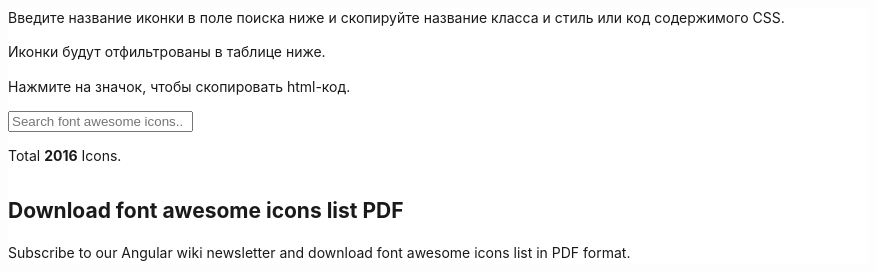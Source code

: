 Введите название иконки в поле поиска ниже и скопируйте название класса и стиль или код содержимого CSS.

Иконки будут отфильтрованы в таблице ниже.

Нажмите на значок, чтобы скопировать html-код.

<input type="text" id="myInput" onkeyup="searchTable()" placeholder="Search font awesome icons.." title="Search font awesome icons">

Total <strong><span id="counter">2016</span></strong> Icons.

## Download font awesome icons list PDF

Subscribe to our Angular wiki newsletter and download font awesome icons list in PDF format.

<script>
 var icons = document.querySelectorAll('i');

  function searchTable() {
  var input, filter;
  input = document.getElementById("myInput");
  filter = input.value.toUpperCase();

  var count = 0;

   for (var i=0; i < icons.length; i++) {
    //debugger;
    var text = icons[i].nextSibling.textContent.trim().toUpperCase();
    var tr = icons[i].parentNode.parentElement;

    if (text.toUpperCase().indexOf(filter) > -1) {
        tr.style.display = "";
        count++;
      } else {
        tr.style.display = "none";
    }
   
   }

   var countElement = document.getElementById("counter");

   countElement.innerHTML = count;

 
}



// copy.addEventListener("pointerdown", () => navigator.clipboard.writeText("Hello World!"))

for (var i=0; i < icons.length; i++) {
    icons[i].onpointerdown  = function(){
       navigator.clipboard.writeText(this.outerHTML).then(() => {
        alert(this.outerHTML + "successfully copied");
      });
    }
};

</script>

<style>
  i{
    cursor:pointer;
    under
  }
</style>